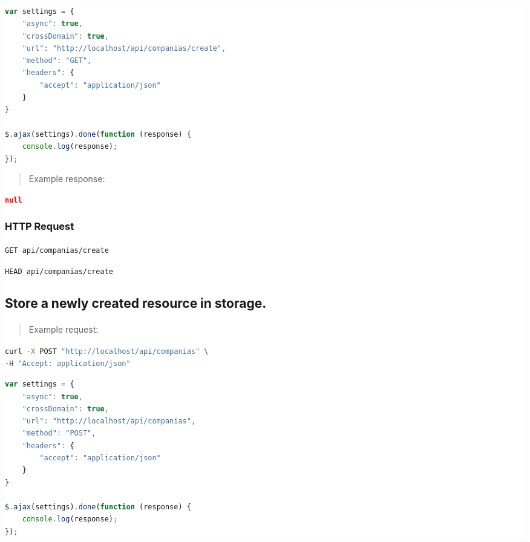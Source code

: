 ```javascript
var settings = {
    "async": true,
    "crossDomain": true,
    "url": "http://localhost/api/companias/create",
    "method": "GET",
    "headers": {
        "accept": "application/json"
    }
}

$.ajax(settings).done(function (response) {
    console.log(response);
});
```

> Example response:

```json
null
```

### HTTP Request
`GET api/companias/create`

`HEAD api/companias/create`





## Store a newly created resource in storage.

> Example request:

```bash
curl -X POST "http://localhost/api/companias" \
-H "Accept: application/json"
```

```javascript
var settings = {
    "async": true,
    "crossDomain": true,
    "url": "http://localhost/api/companias",
    "method": "POST",
    "headers": {
        "accept": "application/json"
    }
}

$.ajax(settings).done(function (response) {
    console.log(response);
});
```

